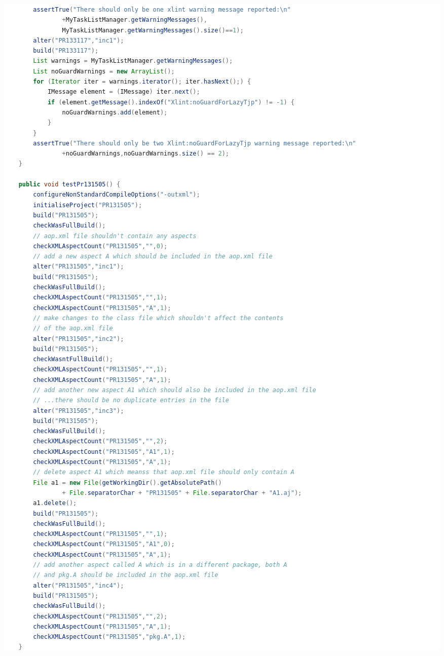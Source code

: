 ```java
		assertTrue("There should only be one xlint warning message reported:\n"
				+MyTaskListManager.getWarningMessages(),
				MyTaskListManager.getWarningMessages().size()==1);	
		alter("PR133117","inc1");
		build("PR133117");
		List warnings = MyTaskListManager.getWarningMessages();
		List noGuardWarnings = new ArrayList();
		for (Iterator iter = warnings.iterator(); iter.hasNext();) {
			IMessage element = (IMessage) iter.next();
			if (element.getMessage().indexOf("Xlint:noGuardForLazyTjp") != -1) {
				noGuardWarnings.add(element);
			}
		}
		assertTrue("There should only be two Xlint:noGuardForLazyTjp warning message reported:\n"
				+noGuardWarnings,noGuardWarnings.size() == 2);
	}
	
	public void testPr131505() {
		configureNonStandardCompileOptions("-outxml");
		initialiseProject("PR131505");
		build("PR131505");
		checkWasFullBuild();
		// aop.xml file shouldn't contain any aspects
		checkXMLAspectCount("PR131505","",0);
		// add a new aspect A which should be included in the aop.xml file
		alter("PR131505","inc1");
		build("PR131505");
		checkWasFullBuild();
		checkXMLAspectCount("PR131505","",1);
		checkXMLAspectCount("PR131505","A",1);
		// make changes to the class file which shouldn't affect the contents
		// of the aop.xml file
		alter("PR131505","inc2");
		build("PR131505");
		checkWasntFullBuild();
		checkXMLAspectCount("PR131505","",1);
		checkXMLAspectCount("PR131505","A",1);		
		// add another new aspect A1 which should also be included in the aop.xml file
		// ...there should be no duplicate entries in the file
		alter("PR131505","inc3");
		build("PR131505");
		checkWasFullBuild();
		checkXMLAspectCount("PR131505","",2);
		checkXMLAspectCount("PR131505","A1",1);
		checkXMLAspectCount("PR131505","A",1);
		// delete aspect A1 which meanss that aop.xml file should only contain A
		File a1 = new File(getWorkingDir().getAbsolutePath() 
				+ File.separatorChar + "PR131505" + File.separatorChar + "A1.aj");
		a1.delete();
		build("PR131505");
		checkWasFullBuild();
		checkXMLAspectCount("PR131505","",1);
		checkXMLAspectCount("PR131505","A1",0);
		checkXMLAspectCount("PR131505","A",1);	
		// add another aspect called A which is in a different package, both A
		// and pkg.A should be included in the aop.xml file
		alter("PR131505","inc4");
		build("PR131505");
		checkWasFullBuild();
		checkXMLAspectCount("PR131505","",2);
		checkXMLAspectCount("PR131505","A",1);
		checkXMLAspectCount("PR131505","pkg.A",1);
	}
```